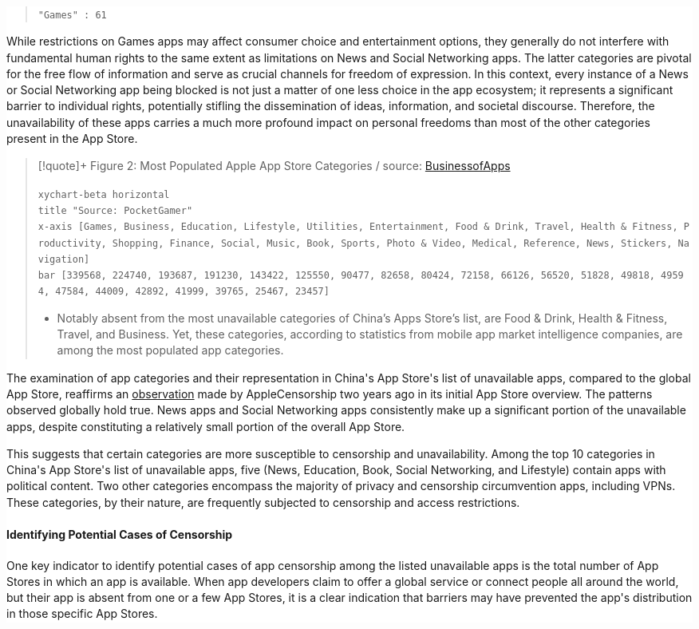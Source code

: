 >     "Games" : 61
> ```



While restrictions on Games apps may affect consumer choice and entertainment options, they
generally do not interfere with fundamental human rights to the same extent as limitations on News
and Social Networking apps. The latter categories are pivotal for the free flow of information and
serve as crucial channels for freedom of expression. In this context, every instance of a News or
Social Networking app being blocked is not just a matter of one less choice in the app ecosystem;
it represents a significant barrier to individual rights, potentially stifling the dissemination of ideas,
information, and societal discourse. Therefore, the unavailability of these apps carries a much more
profound impact on personal freedoms than most of the other categories present in the App Store.



> [!quote]+ Figure 2: Most Populated Apple App Store Categories / source: [BusinessofApps][]
>
> ```mermaid
> xychart-beta horizontal
> title "Source: PocketGamer"
> x-axis [Games, Business, Education, Lifestyle, Utilities, Entertainment, Food & Drink, Travel, Health & Fitness, Productivity, Shopping, Finance, Social, Music, Book, Sports, Photo & Video, Medical, Reference, News, Stickers, Navigation]
> bar [339568, 224740, 193687, 191230, 143422, 125550, 90477, 82658, 80424, 72158, 66126, 56520, 51828, 49818, 49594, 47584, 44009, 42892, 41999, 39765, 25467, 23457]
> ```
>
> +   Notably absent from the most unavailable categories of China’s Apps Store’s list,
>     are Food & Drink, Health & Fitness, Travel, and Business. Yet, these categories,
>     according to statistics from mobile app market intelligence companies, are
>     among the most populated app categories.

[BusinessofApps]: https://www.businessofapps.com/data/app-stores/

The examination of app categories and their representation in China's App Store's list of unavailable
apps, compared to the global App Store, reaffirms an [observation][] made by AppleCensorship two
years ago in its initial App Store overview. The patterns observed globally hold true. News apps and
Social Networking apps consistently make up a significant portion of the unavailable apps, despite
constituting a relatively small portion of the overall App Store.

[observation]: https://applecensorship.com/news/censored-on-the-app-store-new-report-shows-the-staggering-scale-of-app-censorship-by-apple

This suggests that certain categories are more susceptible to censorship and unavailability.
Among the top 10 categories in China's App Store's list of unavailable apps, five (News, Education,
Book, Social Networking, and Lifestyle) contain apps with political content. Two other categories
encompass the majority of privacy and censorship circumvention apps, including VPNs. These
categories, by their nature, are frequently subjected to censorship and access restrictions.



#### Identifying Potential Cases of Censorship

One key indicator to identify potential cases of app censorship among the listed unavailable apps
is the total number of App Stores in which an app is available. When app developers claim to offer
a global service or connect people all around the world, but their app is absent from one or a few
App Stores, it is a clear indication that barriers may have prevented the app's distribution in those
specific App Stores.


[^24049]: [New Report Unveils App Censorship in China’s Apple App Store Amid Recent Developments](https://web.archive.org/web/20240625224049/https://www.appcensorship.org/news/new-report-unveils-app-censorship-in-chinas-apple-app-store-amid-recent-developments), AppCensorship, 2024-06-20. (参照 2024-06-27).
[released its sixth annual worldwide and US download leader charts]: https://apptopia.com/blog/worldwide-and-us-download-leaders-2022/?hss_channel=tw-429179115#Education
[TikTok's experience]: https://citizenlab.ca/2021/03/tiktok-and-douyin-explained/
[operational frameworks]: https://citizenlab.ca/2021/03/tiktok-vs-douyin-security-privacy-analysis/
[complying with the nation's stringent censorship rules]: https://ipvm.com/reports/douyin-prc-censorship
[tools]: https://rss.applemarketingtools.com/
[^14]: Taking all 175 App Stores, China ranks 2nd, behind Afghanistan’s App Store, which current ratio of unavailability is
[Integrated Joint Operations Platform (IJOP) app]: https://www.abc.net.au/news/2019-05-02/chinese-surveillance-app-reverse-engineered-by-rights-group/11062670
[GreatFire and TibCERT examined]: https://en.greatfire.org/blog/2019/jun/apple-censoring-tibetan-information-china
[Himalaya Lib]: https://apps.apple.com/al/app/himalaya-lib/id1315593457
[Digital Vajra]: https://apps.apple.com/al/developer/digital-vajra/id451034258
[MonlamGrandTibetanDictionary]: https://applecensorship.com/app-store-monitor/app/1065052389
[Grindr was removed]: https://www.nbcnews.com/news/world/grindr-dating-disappears-china-app-stores-internet-clean-campaign-rcna14531
[study on LGBTQ+ apps' availability worldwide]: https://applecensorship.com/apple-is-enabling-censorship-of-lgbtq-apps-in-152-countries-new-report-finds/
[Quartz's iOS app was removed]: https://www.theverge.com/2019/10/9/20907228/apple-quartz-app-store-china-removal-hong-kong-protests-censorship
[Pocket Casts]: https://applecensorship.com/app-store-monitor/app/414834813
[Castro]: https://applecensorship.com/app-store-monitor/app/1080840241
[Reeder]: https://applecensorship.com/app-store-monitor/app/1529445840
[Fiery Feeds]: https://applecensorship.com/app-store-monitor/app/1158763303
[Damus was removed from China's App Store]: https://techcrunch.com/2023/02/02/damus-pulled-from-apples-app-store-in-china-after-two-days/#:~:text=The%20app%2C%20which%20runs%20atop,received%20and%20shared%20on%20Twitter.
[BeReal]: https://applecensorship.com/app-store-monitor/app/1459645446
[Discord]: https://applecensorship.com/app-store-monitor/app/985746746
[purge]: https://techcrunch.com/2017/07/29/apple-removes-vpn-apps-from-the-app-store-in-china/
[all VPN providers required governmental approval]: https://www.scmp.com/news/china/policies-politics/article/2064587/chinas-move-clean-vpns-and-strengthen-great-firewall
[admitted to having removed 674 VPN apps]: https://web.archive.org/web/20180723003550/https:/www.leahy.senate.gov/imo/media/doc/Apple%2011212017.pdf
[Brave Private Web Browser, Avast Security & Privacy]: https://applecensorship.com/app-store-monitor/app/1276551855
[Avira Mobile Security]: https://applecensorship.com/app-store-monitor/app/692893556
[App Store Review Guidelines]: https://developer.apple.com/app-store/review/guidelines/
[does not specify what content in the app contravenes]: https://applecensorship.com/news/taken-down-a-look-into-apples-transparency-reports
[app rejection and distribution limitations to control app availability]: https://medium.com/@mail_85203/being-an-ios-developer-must-be-stressful-764cd0090bc6
[face pressure and sometimes direct intimidation from Apple]: https://wired.me/gear/laptops/apple-threatens-basecamp-email-app/
[forcing developers to alter or remove features]: https://www.businessinsider.com/developers-angry-with-apple-for-forcing-them-to-remove-parts-of-their-apps-2014-12
[or information about these features]: https://9to5mac.com/2021/03/24/protonvpn-claims-apple-blocking-human-rights/
[Apple only discloses app removals that are purportedly the result of government takedown requests]: https://applecensorship.com/news/taken-down-a-look-into-apples-transparency-reports
[Apple does not disclose]: https://applecensorship.com/news/taken-down-a-look-into-apples-transparency-reports
[Apple does not make public]: https://applecensorship.com/news/taken-down-a-look-into-apples-transparency-reports
[initiated a petition]: https://www.change.org/p/apple-let-us-browse-all-our-past-resolution-center-communications
[taken down following requests from China's government]: https://applecensorship.com/news/taken-down-a-look-into-apples-transparency-reports
[was removed by Apple]: https://qz.com/1725175/apple-removed-a-hong-kong-protest-map-from-its-app-store
[reported by The New York Times]: https://www.nytimes.com/2021/05/17/technology/apple-china-censorship-data.html
[message]: https://developer.apple.com/forums/thread/105600
[Specific requirements]: https://www.twobirds.com/en/insights/2020/china/network-connection-and-vpn
[pre-emptively remove the app]: https://developer.apple.com/forums/thread/105600
[reported that their apps had been removed]: https://techcrunch.com/2017/07/29/apple-removes-vpn-apps-from-the-app-store-in-china/
[AppleCensorship.com]: https://applecensorship.com/
[offer their own interpretations]: https://www.google.com/search?q=vpn+legal+china
[thread published on Twitter in May 2022]: https://twitter.com/wafarris/status/1521082667164651520
[casebook]: https://drive.google.com/file/d/1e2Jor0xt9poTRgynoAmxi85kDakEhbB0/view
[another thread]: https://twitter.com/wafarris/status/1523134106720436225
[Human Rights Policy document]: https://s2.q4cdn.com/470004039/files/doc_downloads/gov_docs/2021/03/Our-Commitment-to-Human-Rights_Final-copy-(updated-links-Feb-2021).pdf
[United Nations Guiding Principles on Business and Human Rights]: https://www.ohchr.org/sites/default/files/documents/publications/guidingprinciplesbusinesshr_en.pdf
[absolute control]: https://x.com/TimSweeneyEpic/status/1574922498348646400
[Apple's lack of transparency]: https://9to5mac.com/2022/04/21/apples-transparency-reports-arent-very-transparent/
[moved parts of its operations to countries such as India and Vietnam]: https://www.forbes.com/sites/qai/2023/01/01/apple-to-diversify-its-supply-chain-by-producing-macbooks-in-vietnam/
[Apple’s Transparency Reports]: https://applecensorship.com/pdf/AppleCensorships-Taken-Down-Report-Digital.pdf